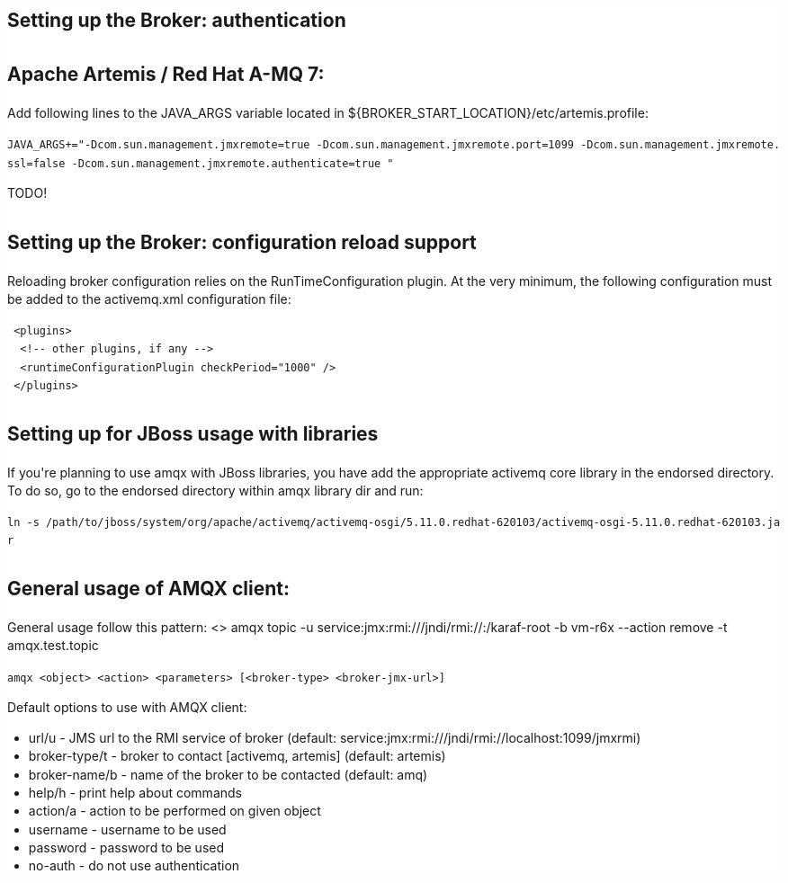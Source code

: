 Setting up the Broker: authentication
----
Apache Artemis / Red Hat A-MQ 7:
-----
Add following lines to the JAVA_ARGS variable located in ${BROKER_START_LOCATION}/etc/artemis.profile:
```
JAVA_ARGS+="-Dcom.sun.management.jmxremote=true -Dcom.sun.management.jmxremote.port=1099 -Dcom.sun.management.jmxremote.ssl=false -Dcom.sun.management.jmxremote.authenticate=true "
```
TODO!

Setting up the Broker: configuration reload support
----

Reloading broker configuration relies on the RunTimeConfiguration plugin. At the very minimum,  the following 
configuration must be added to the activemq.xml configuration file:

```
 <plugins>
  <!-- other plugins, if any -->
  <runtimeConfigurationPlugin checkPeriod="1000" />
 </plugins>
```

Setting up for JBoss usage with libraries
----
If you're planning to use amqx with JBoss libraries, you have add the appropriate activemq core library in the endorsed
directory. To do so, go to the endorsed directory within amqx library dir and run:

```
ln -s /path/to/jboss/system/org/apache/activemq/activemq-osgi/5.11.0.redhat-620103/activemq-osgi-5.11.0.redhat-620103.jar
```

General usage of AMQX client:
---

General usage follow this pattern:
<> amqx topic -u service:jmx:rmi:///jndi/rmi://<host>:<port>/karaf-root -b vm-r6x --action remove -t amqx.test.topic
```
amqx <object> <action> <parameters> [<broker-type> <broker-jmx-url>]
```

Default options to use with AMQX client:

* url/u         - JMS url to the RMI service of broker (default: service:jmx:rmi:///jndi/rmi://localhost:1099/jmxrmi)
* broker-type/t - broker to contact [activemq, artemis] (default: artemis)
* broker-name/b - name of the broker to be contacted (default: amq)
* help/h        - print help about commands
* action/a      - action to be performed on given object
* username      - username to be used
* password      - password to be used
* no-auth       - do not use authentication
